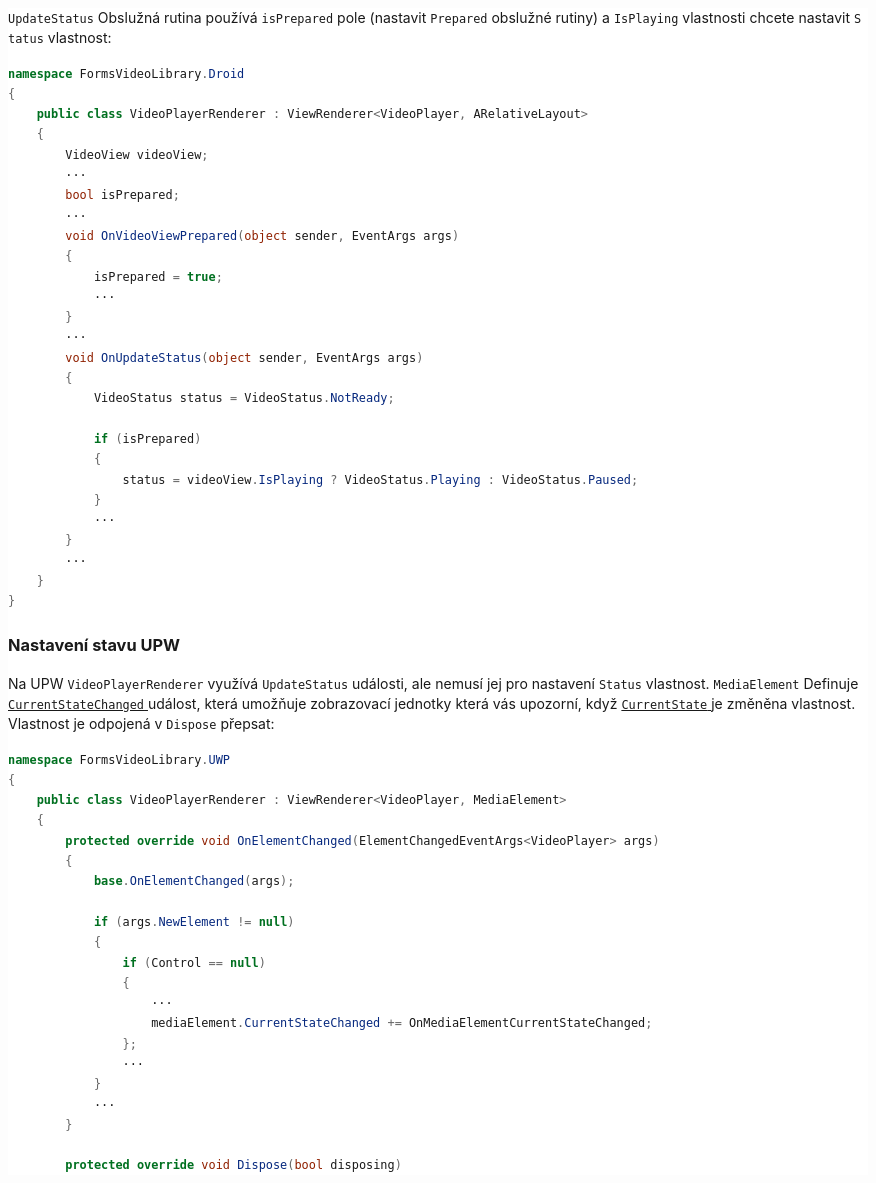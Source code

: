 
`UpdateStatus` Obslužná rutina používá `isPrepared` pole (nastavit `Prepared` obslužné rutiny) a `IsPlaying` vlastnosti chcete nastavit `Status` vlastnost:

```csharp
namespace FormsVideoLibrary.Droid
{
    public class VideoPlayerRenderer : ViewRenderer<VideoPlayer, ARelativeLayout>
    {
        VideoView videoView;
        ···
        bool isPrepared;
        ···
        void OnVideoViewPrepared(object sender, EventArgs args)
        {
            isPrepared = true;
            ···
        }
        ···
        void OnUpdateStatus(object sender, EventArgs args)
        {
            VideoStatus status = VideoStatus.NotReady;

            if (isPrepared)
            {
                status = videoView.IsPlaying ? VideoStatus.Playing : VideoStatus.Paused;
            }
            ···
        }
        ···
    }
}
```

### <a name="the-uwp-status-setting"></a>Nastavení stavu UPW

Na UPW `VideoPlayerRenderer` využívá `UpdateStatus` události, ale nemusí jej pro nastavení `Status` vlastnost. `MediaElement` Definuje [ `CurrentStateChanged` ](/uwp/api/windows.ui.xaml.controls.mediaelement#Windows_UI_Xaml_Controls_MediaElement_CurrentStateChanged) událost, která umožňuje zobrazovací jednotky která vás upozorní, když [ `CurrentState` ](/uwp/api/windows.ui.xaml.controls.mediaelement#Windows_UI_Xaml_Controls_MediaElement_CurrentState) je změněna vlastnost. Vlastnost je odpojená v `Dispose` přepsat:

```csharp
namespace FormsVideoLibrary.UWP
{
    public class VideoPlayerRenderer : ViewRenderer<VideoPlayer, MediaElement>
    {
        protected override void OnElementChanged(ElementChangedEventArgs<VideoPlayer> args)
        {
            base.OnElementChanged(args);

            if (args.NewElement != null)
            {
                if (Control == null)
                {
                    ···
                    mediaElement.CurrentStateChanged += OnMediaElementCurrentStateChanged;
                };
                ···
            }
            ···
        }

        protected override void Dispose(bool disposing)
```